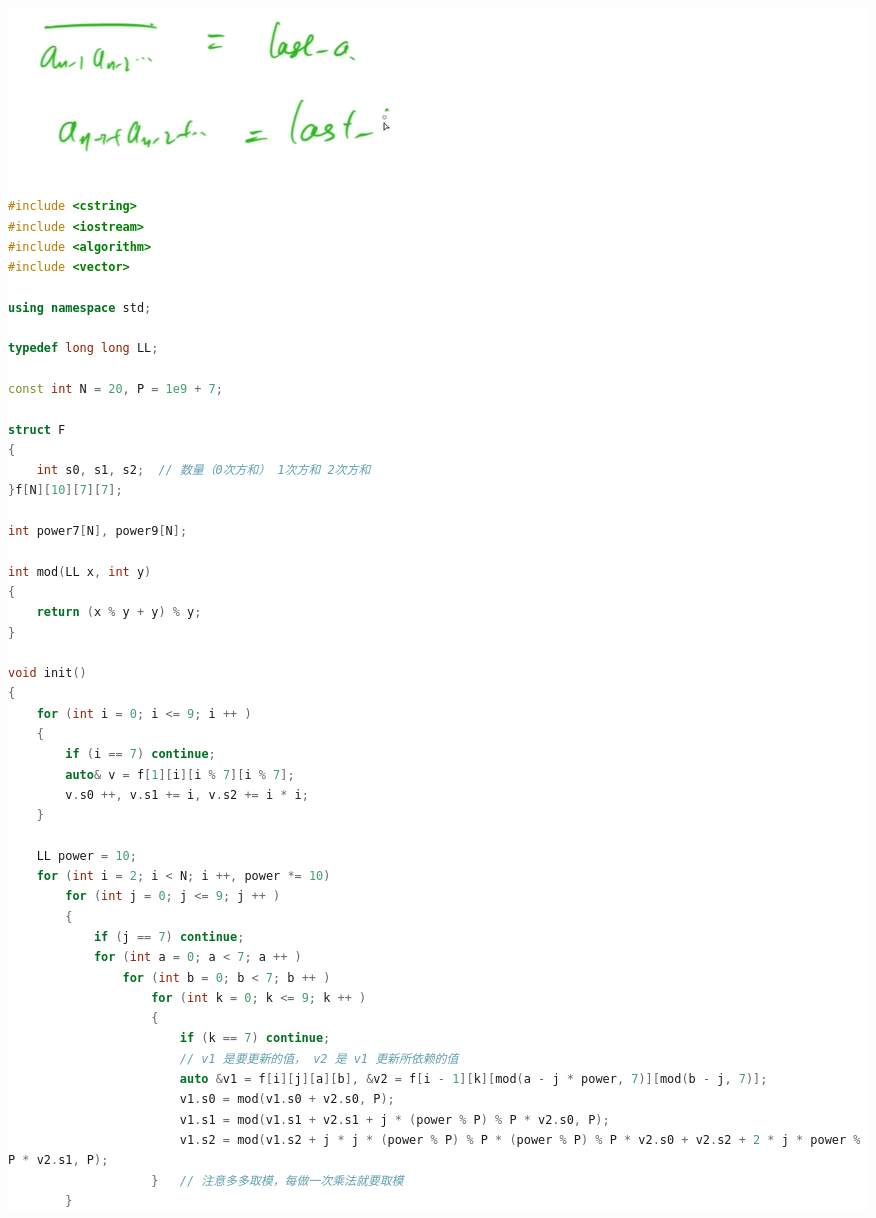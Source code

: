 ![](./images/2021100803.png)

```cpp
#include <cstring>
#include <iostream>
#include <algorithm>
#include <vector>

using namespace std;

typedef long long LL;

const int N = 20, P = 1e9 + 7;

struct F
{
    int s0, s1, s2;  // 数量（0次方和） 1次方和 2次方和
}f[N][10][7][7];

int power7[N], power9[N];

int mod(LL x, int y)
{
    return (x % y + y) % y;
}

void init()
{
    for (int i = 0; i <= 9; i ++ )
    {
        if (i == 7) continue;
        auto& v = f[1][i][i % 7][i % 7];
        v.s0 ++, v.s1 += i, v.s2 += i * i;
    }

    LL power = 10;
    for (int i = 2; i < N; i ++, power *= 10)
        for (int j = 0; j <= 9; j ++ )
        {
            if (j == 7) continue;
            for (int a = 0; a < 7; a ++ )
                for (int b = 0; b < 7; b ++ )
                    for (int k = 0; k <= 9; k ++ )
                    {
                        if (k == 7) continue;
                        // v1 是要更新的值， v2 是 v1 更新所依赖的值
                        auto &v1 = f[i][j][a][b], &v2 = f[i - 1][k][mod(a - j * power, 7)][mod(b - j, 7)];
                        v1.s0 = mod(v1.s0 + v2.s0, P);
                        v1.s1 = mod(v1.s1 + v2.s1 + j * (power % P) % P * v2.s0, P);
                        v1.s2 = mod(v1.s2 + j * j * (power % P) % P * (power % P) % P * v2.s0 + v2.s2 + 2 * j * power % P * v2.s1, P);
                    }   // 注意多多取模，每做一次乘法就要取模
        }

```